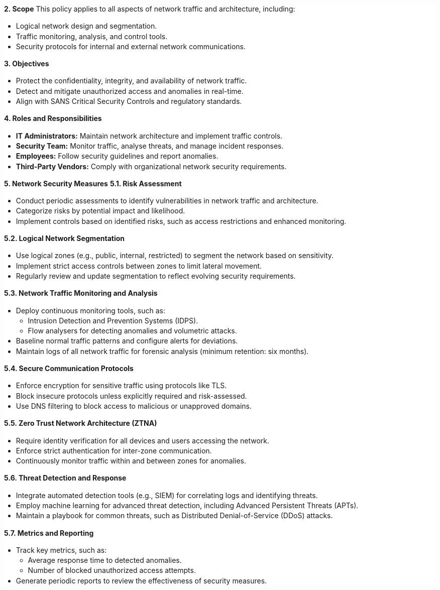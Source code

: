 **2. Scope**
This policy applies to all aspects of network traffic and architecture, including:
- Logical network design and segmentation.
- Traffic monitoring, analysis, and control tools.
- Security protocols for internal and external network communications.

**3. Objectives**
- Protect the confidentiality, integrity, and availability of network traffic.
- Detect and mitigate unauthorized access and anomalies in real-time.
- Align with SANS Critical Security Controls and regulatory standards.

**4. Roles and Responsibilities**
- **IT Administrators:** Maintain network architecture and implement traffic controls.
- **Security Team:** Monitor traffic, analyse threats, and manage incident responses.
- **Employees:** Follow security guidelines and report anomalies.
- **Third-Party Vendors:** Comply with organizational network security requirements.
    
**5. Network Security Measures**
**5.1. Risk Assessment**
- Conduct periodic assessments to identify vulnerabilities in network traffic and architecture.
- Categorize risks by potential impact and likelihood.
- Implement controls based on identified risks, such as access restrictions and enhanced monitoring.

**5.2. Logical Network Segmentation**
- Use logical zones (e.g., public, internal, restricted) to segment the network based on sensitivity.
- Implement strict access controls between zones to limit lateral movement.
- Regularly review and update segmentation to reflect evolving security requirements.

**5.3. Network Traffic Monitoring and Analysis**
- Deploy continuous monitoring tools, such as:
    - Intrusion Detection and Prevention Systems (IDPS).    
    - Flow analysers for detecting anomalies and volumetric attacks.    
- Baseline normal traffic patterns and configure alerts for deviations.
- Maintain logs of all network traffic for forensic analysis (minimum retention: six months).

**5.4. Secure Communication Protocols**
- Enforce encryption for sensitive traffic using protocols like TLS.
- Block insecure protocols unless explicitly required and risk-assessed.
- Use DNS filtering to block access to malicious or unapproved domains.

**5.5. Zero Trust Network Architecture (ZTNA)**
- Require identity verification for all devices and users accessing the network.
- Enforce strict authentication for inter-zone communication.
- Continuously monitor traffic within and between zones for anomalies.

**5.6. Threat Detection and Response**
- Integrate automated detection tools (e.g., SIEM) for correlating logs and identifying threats.
- Employ machine learning for advanced threat detection, including Advanced Persistent Threats (APTs).
- Maintain a playbook for common threats, such as Distributed Denial-of-Service (DDoS) attacks.

**5.7. Metrics and Reporting**
- Track key metrics, such as:
    - Average response time to detected anomalies.  
    - Number of blocked unauthorized access attempts.    
- Generate periodic reports to review the effectiveness of security measures.
